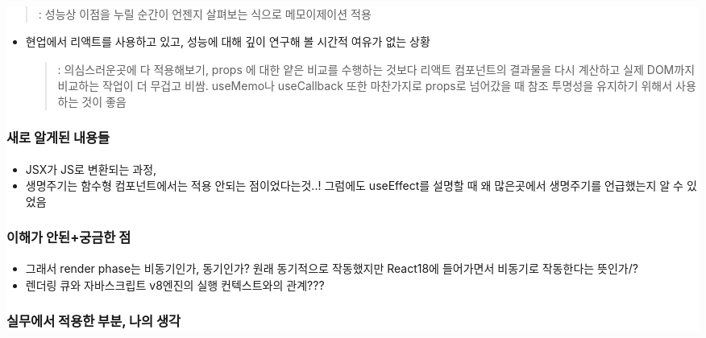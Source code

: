   > : 성능상 이점을 누릴 순간이 언젠지 살펴보는 식으로 메모이제이션 적용

- 현업에서 리액트를 사용하고 있고, 성능에 대해 깊이 연구해 볼 시간적 여유가 없는 상황
  > : 의심스러운곳에 다 적용해보기, props 에 대한 얕은 비교를 수행하는 것보다 리액트 컴포넌트의 결과물을 다시 계산하고 실제 DOM까지 비교하는 작업이 더 무겁고 비쌈. useMemo나 useCallback 또한 마찬가지로 props로 넘어갔을 때 참조 투명성을 유지하기 위해서 사용하는 것이 좋음

### 새로 알게된 내용들

- JSX가 JS로 변환되는 과정,
- 생명주기는 함수형 컴포넌트에서는 적용 안되는 점이었다는것..! 그럼에도 useEffect를 설명할 때 왜 많은곳에서 생명주기를 언급했는지 알 수 있었음

### 이해가 안된+궁금한 점

- 그래서 render phase는 비동기인가, 동기인가?
  원래 동기적으로 작동했지만 React18에 들어가면서 비동기로 작동한다는 뜻인가/?
- 렌더링 큐와 자바스크립트 v8엔진의 실행 컨텍스트와의 관계???

### 실무에서 적용한 부분, 나의 생각
